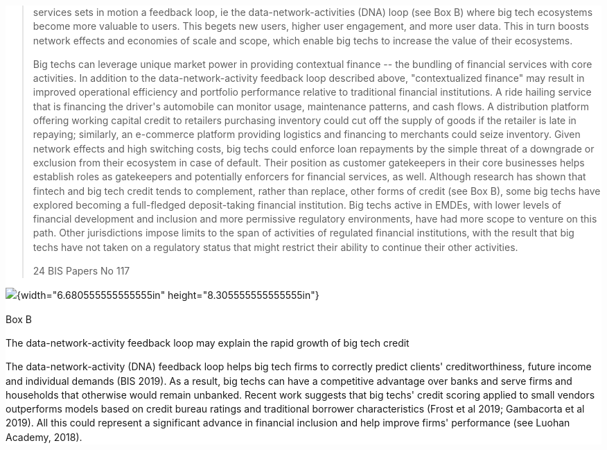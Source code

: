 > services sets in motion a feedback loop, ie the
> data-network-activities (DNA) loop (see Box B) where big tech
> ecosystems become more valuable to users. This begets new users,
> higher user engagement, and more user data. This in turn boosts
> network effects and economies of scale and scope, which enable big
> techs to increase the value of their ecosystems.
>
> Big techs can leverage unique market power in providing contextual
> finance -- the bundling of financial services with core activities. In
> addition to the data-network-activity feedback loop described above,
> "contextualized finance" may result in improved operational efficiency
> and portfolio performance relative to traditional financial
> institutions. A ride hailing service that is financing the driver's
> automobile can monitor usage, maintenance patterns, and cash flows. A
> distribution platform offering working capital credit to retailers
> purchasing inventory could cut off the supply of goods if the retailer
> is late in repaying; similarly, an e-commerce platform providing
> logistics and financing to merchants could seize inventory. Given
> network effects and high switching costs, big techs could enforce loan
> repayments by the simple threat of a downgrade or exclusion from their
> ecosystem in case of default. Their position as customer gatekeepers
> in their core businesses helps establish roles as gatekeepers and
> potentially enforcers for financial services, as well. Although
> research has shown that fintech and big tech credit tends to
> complement, rather than replace, other forms of credit (see Box B),
> some big techs have explored becoming a full-fledged deposit-taking
> financial institution. Big techs active in EMDEs, with lower levels of
> financial development and inclusion and more permissive regulatory
> environments, have had more scope to venture on this path. Other
> jurisdictions impose limits to the span of activities of regulated
> financial institutions, with the result that big techs have not taken
> on a regulatory status that might restrict their ability to continue
> their other activities.
>
> 24 BIS Papers No 117

![](vertopal_950bbf5c46544fc29f160be0f30658a2/media/image10.png){width="6.680555555555555in"
height="8.305555555555555in"}

Box B

The data-network-activity feedback loop may explain the rapid growth of
big tech credit

The data-network-activity (DNA) feedback loop helps big tech firms to
correctly predict clients' creditworthiness, future income and
individual demands (BIS 2019). As a result, big techs can have a
competitive advantage over banks and serve firms and households that
otherwise would remain unbanked. Recent work suggests that big techs'
credit scoring applied to small vendors outperforms models based on
credit bureau ratings and traditional borrower characteristics (Frost et
al 2019; Gambacorta et al 2019). All this could represent a significant
advance in financial inclusion and help improve firms' performance (see
Luohan Academy, 2018).
